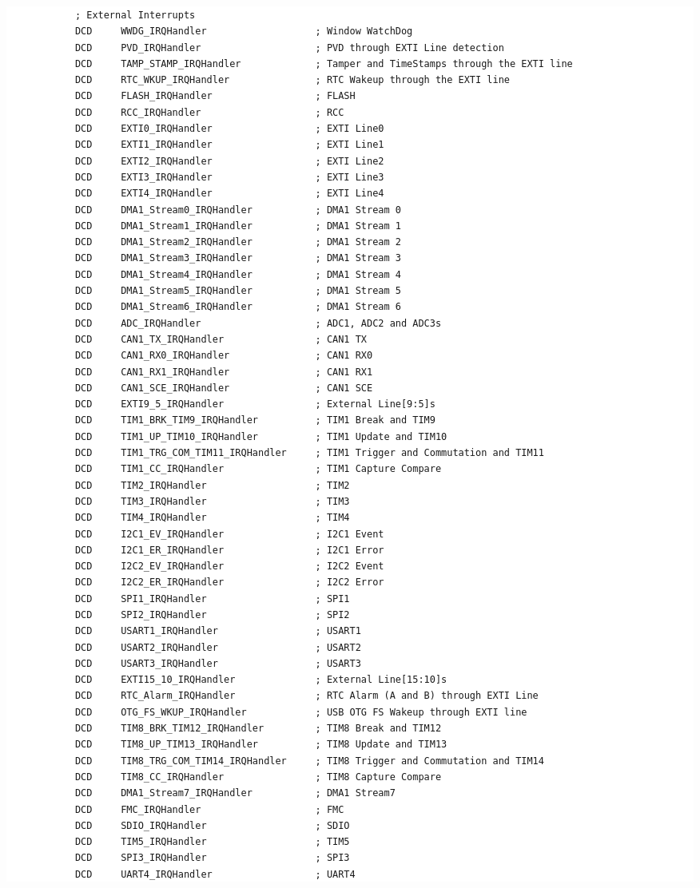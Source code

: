                 ; External Interrupts
                DCD     WWDG_IRQHandler                   ; Window WatchDog                                        
                DCD     PVD_IRQHandler                    ; PVD through EXTI Line detection                        
                DCD     TAMP_STAMP_IRQHandler             ; Tamper and TimeStamps through the EXTI line            
                DCD     RTC_WKUP_IRQHandler               ; RTC Wakeup through the EXTI line                       
                DCD     FLASH_IRQHandler                  ; FLASH                                           
                DCD     RCC_IRQHandler                    ; RCC                                             
                DCD     EXTI0_IRQHandler                  ; EXTI Line0                                             
                DCD     EXTI1_IRQHandler                  ; EXTI Line1                                             
                DCD     EXTI2_IRQHandler                  ; EXTI Line2                                             
                DCD     EXTI3_IRQHandler                  ; EXTI Line3                                             
                DCD     EXTI4_IRQHandler                  ; EXTI Line4                                             
                DCD     DMA1_Stream0_IRQHandler           ; DMA1 Stream 0                                   
                DCD     DMA1_Stream1_IRQHandler           ; DMA1 Stream 1                                   
                DCD     DMA1_Stream2_IRQHandler           ; DMA1 Stream 2                                   
                DCD     DMA1_Stream3_IRQHandler           ; DMA1 Stream 3                                   
                DCD     DMA1_Stream4_IRQHandler           ; DMA1 Stream 4                                   
                DCD     DMA1_Stream5_IRQHandler           ; DMA1 Stream 5                                   
                DCD     DMA1_Stream6_IRQHandler           ; DMA1 Stream 6                                   
                DCD     ADC_IRQHandler                    ; ADC1, ADC2 and ADC3s                            
                DCD     CAN1_TX_IRQHandler                ; CAN1 TX                                                
                DCD     CAN1_RX0_IRQHandler               ; CAN1 RX0                                               
                DCD     CAN1_RX1_IRQHandler               ; CAN1 RX1                                               
                DCD     CAN1_SCE_IRQHandler               ; CAN1 SCE                                               
                DCD     EXTI9_5_IRQHandler                ; External Line[9:5]s                                    
                DCD     TIM1_BRK_TIM9_IRQHandler          ; TIM1 Break and TIM9                   
                DCD     TIM1_UP_TIM10_IRQHandler          ; TIM1 Update and TIM10                 
                DCD     TIM1_TRG_COM_TIM11_IRQHandler     ; TIM1 Trigger and Commutation and TIM11
                DCD     TIM1_CC_IRQHandler                ; TIM1 Capture Compare                                   
                DCD     TIM2_IRQHandler                   ; TIM2                                            
                DCD     TIM3_IRQHandler                   ; TIM3                                            
                DCD     TIM4_IRQHandler                   ; TIM4                                            
                DCD     I2C1_EV_IRQHandler                ; I2C1 Event                                             
                DCD     I2C1_ER_IRQHandler                ; I2C1 Error                                             
                DCD     I2C2_EV_IRQHandler                ; I2C2 Event                                             
                DCD     I2C2_ER_IRQHandler                ; I2C2 Error                                               
                DCD     SPI1_IRQHandler                   ; SPI1                                            
                DCD     SPI2_IRQHandler                   ; SPI2                                            
                DCD     USART1_IRQHandler                 ; USART1                                          
                DCD     USART2_IRQHandler                 ; USART2                                          
                DCD     USART3_IRQHandler                 ; USART3                                          
                DCD     EXTI15_10_IRQHandler              ; External Line[15:10]s                                  
                DCD     RTC_Alarm_IRQHandler              ; RTC Alarm (A and B) through EXTI Line                  
                DCD     OTG_FS_WKUP_IRQHandler            ; USB OTG FS Wakeup through EXTI line                        
                DCD     TIM8_BRK_TIM12_IRQHandler         ; TIM8 Break and TIM12                  
                DCD     TIM8_UP_TIM13_IRQHandler          ; TIM8 Update and TIM13                 
                DCD     TIM8_TRG_COM_TIM14_IRQHandler     ; TIM8 Trigger and Commutation and TIM14
                DCD     TIM8_CC_IRQHandler                ; TIM8 Capture Compare                                   
                DCD     DMA1_Stream7_IRQHandler           ; DMA1 Stream7                                           
                DCD     FMC_IRQHandler                    ; FMC                                             
                DCD     SDIO_IRQHandler                   ; SDIO                                            
                DCD     TIM5_IRQHandler                   ; TIM5                                            
                DCD     SPI3_IRQHandler                   ; SPI3                                            
                DCD     UART4_IRQHandler                  ; UART4                                           